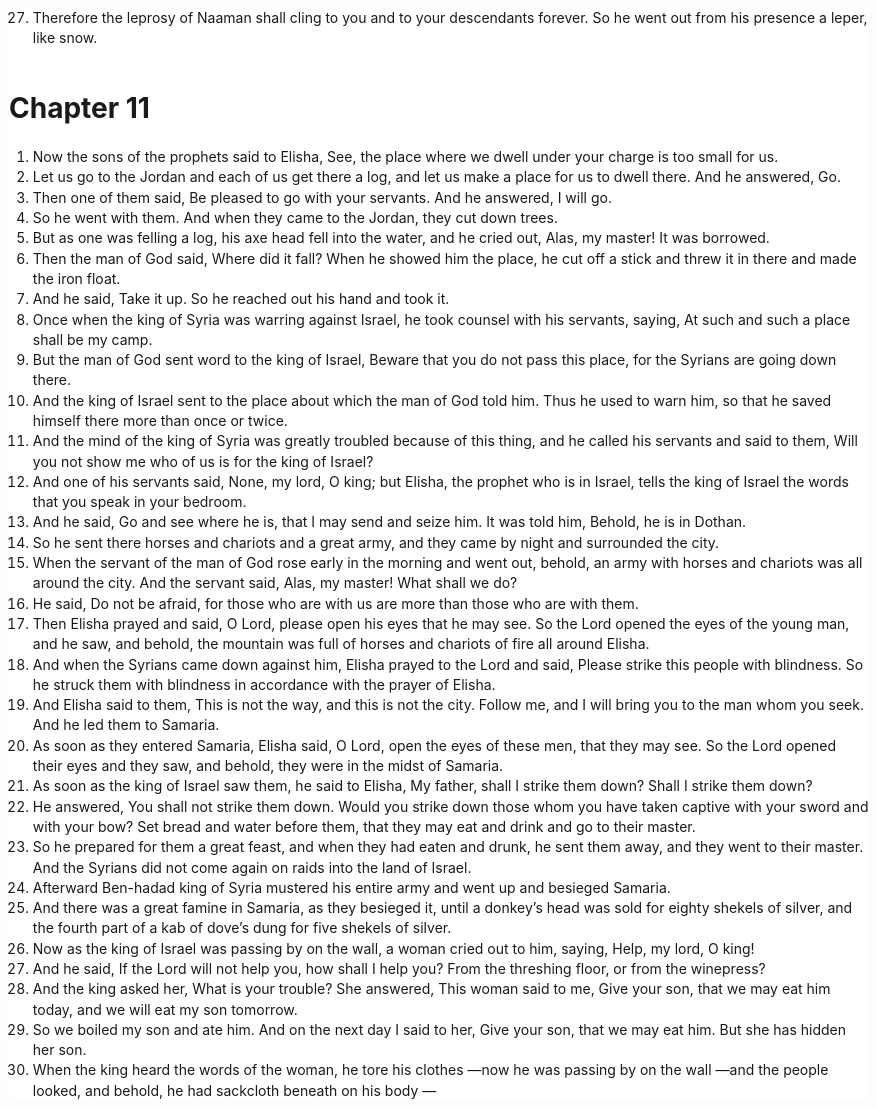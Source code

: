27. Therefore the leprosy of Naaman shall cling to you and to your descendants forever. So he went out from his presence a leper, like snow.

# Chapter 11

1. Now the sons of the prophets said to Elisha, See, the place where we dwell under your charge is too small for us.
2. Let us go to the Jordan and each of us get there a log, and let us make a place for us to dwell there. And he answered, Go.
3. Then one of them said, Be pleased to go with your servants. And he answered, I will go.
4. So he went with them. And when they came to the Jordan, they cut down trees.
5. But as one was felling a log, his axe head fell into the water, and he cried out, Alas, my master! It was borrowed.
6. Then the man of God said, Where did it fall? When he showed him the place, he cut off a stick and threw it in there and made the iron float.
7. And he said, Take it up. So he reached out his hand and took it.
8. Once when the king of Syria was warring against Israel, he took counsel with his servants, saying, At such and such a place shall be my camp.
9. But the man of God sent word to the king of Israel, Beware that you do not pass this place, for the Syrians are going down there.
10. And the king of Israel sent to the place about which the man of God told him. Thus he used to warn him, so that he saved himself there more than once or twice.
11. And the mind of the king of Syria was greatly troubled because of this thing, and he called his servants and said to them, Will you not show me who of us is for the king of Israel?
12. And one of his servants said, None, my lord, O king; but Elisha, the prophet who is in Israel, tells the king of Israel the words that you speak in your bedroom.
13. And he said, Go and see where he is, that I may send and seize him. It was told him, Behold, he is in Dothan.
14. So he sent there horses and chariots and a great army, and they came by night and surrounded the city.
15. When the servant of the man of God rose early in the morning and went out, behold, an army with horses and chariots was all around the city. And the servant said, Alas, my master! What shall we do?
16. He said, Do not be afraid, for those who are with us are more than those who are with them.
17. Then Elisha prayed and said, O Lord, please open his eyes that he may see. So the Lord opened the eyes of the young man, and he saw, and behold, the mountain was full of horses and chariots of fire all around Elisha.
18. And when the Syrians came down against him, Elisha prayed to the Lord and said, Please strike this people with blindness. So he struck them with blindness in accordance with the prayer of Elisha.
19. And Elisha said to them, This is not the way, and this is not the city. Follow me, and I will bring you to the man whom you seek. And he led them to Samaria.
20. As soon as they entered Samaria, Elisha said, O Lord, open the eyes of these men, that they may see. So the Lord opened their eyes and they saw, and behold, they were in the midst of Samaria.
21. As soon as the king of Israel saw them, he said to Elisha, My father, shall I strike them down? Shall I strike them down?
22. He answered, You shall not strike them down. Would you strike down those whom you have taken captive with your sword and with your bow? Set bread and water before them, that they may eat and drink and go to their master.
23. So he prepared for them a great feast, and when they had eaten and drunk, he sent them away, and they went to their master. And the Syrians did not come again on raids into the land of Israel.
24. Afterward Ben-hadad king of Syria mustered his entire army and went up and besieged Samaria.
25. And there was a great famine in Samaria, as they besieged it, until a donkey’s head was sold for eighty shekels of silver, and the fourth part of a kab of dove’s dung for five shekels of silver.
26. Now as the king of Israel was passing by on the wall, a woman cried out to him, saying, Help, my lord, O king!
27. And he said, If the Lord will not help you, how shall I help you? From the threshing floor, or from the winepress?
28. And the king asked her, What is your trouble? She answered, This woman said to me, Give your son, that we may eat him today, and we will eat my son tomorrow.
29. So we boiled my son and ate him. And on the next day I said to her, Give your son, that we may eat him. But she has hidden her son.
30. When the king heard the words of the woman, he tore his clothes —now he was passing by on the wall —and the people looked, and behold, he had sackcloth beneath on his body —